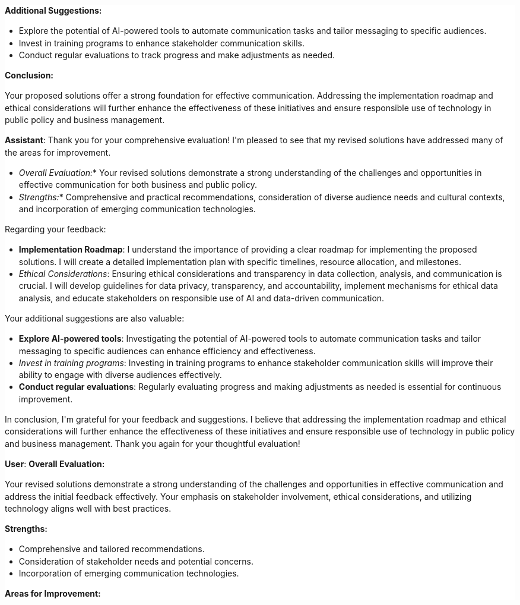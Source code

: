 **Additional Suggestions:**

* Explore the potential of AI-powered tools to automate communication tasks and tailor messaging to specific audiences.
* Invest in training programs to enhance stakeholder communication skills.
* Conduct regular evaluations to track progress and make adjustments as needed.

**Conclusion:**

Your proposed solutions offer a strong foundation for effective communication. Addressing the implementation roadmap and ethical considerations will further enhance the effectiveness of these initiatives and ensure responsible use of technology in public policy and business management.

**Assistant**: Thank you for your comprehensive evaluation! I'm pleased to see that my revised solutions have addressed many of the areas for improvement.
* *Overall Evaluation:** Your revised solutions demonstrate a strong understanding of the challenges and opportunities in effective communication for both business and public policy.
* *Strengths:** Comprehensive and practical recommendations, consideration of diverse audience needs and cultural contexts, and incorporation of emerging communication technologies.

Regarding your feedback:

* **Implementation Roadmap**: I understand the importance of providing a clear roadmap for implementing the proposed solutions. I will create a detailed implementation plan with specific timelines, resource allocation, and milestones.
* *Ethical Considerations*: Ensuring ethical considerations and transparency in data collection, analysis, and communication is crucial. I will develop guidelines for data privacy, transparency, and accountability, implement mechanisms for ethical data analysis, and educate stakeholders on responsible use of AI and data-driven communication.

Your additional suggestions are also valuable:

* **Explore AI-powered tools**: Investigating the potential of AI-powered tools to automate communication tasks and tailor messaging to specific audiences can enhance efficiency and effectiveness.
* *Invest in training programs*: Investing in training programs to enhance stakeholder communication skills will improve their ability to engage with diverse audiences effectively.
* **Conduct regular evaluations**: Regularly evaluating progress and making adjustments as needed is essential for continuous improvement.

In conclusion, I'm grateful for your feedback and suggestions. I believe that addressing the implementation roadmap and ethical considerations will further enhance the effectiveness of these initiatives and ensure responsible use of technology in public policy and business management.
Thank you again for your thoughtful evaluation!

**User**: **Overall Evaluation:**

Your revised solutions demonstrate a strong understanding of the challenges and opportunities in effective communication and address the initial feedback effectively. Your emphasis on stakeholder involvement, ethical considerations, and utilizing technology aligns well with best practices.

**Strengths:**

- Comprehensive and tailored recommendations.
- Consideration of stakeholder needs and potential concerns.
- Incorporation of emerging communication technologies.

**Areas for Improvement:**
